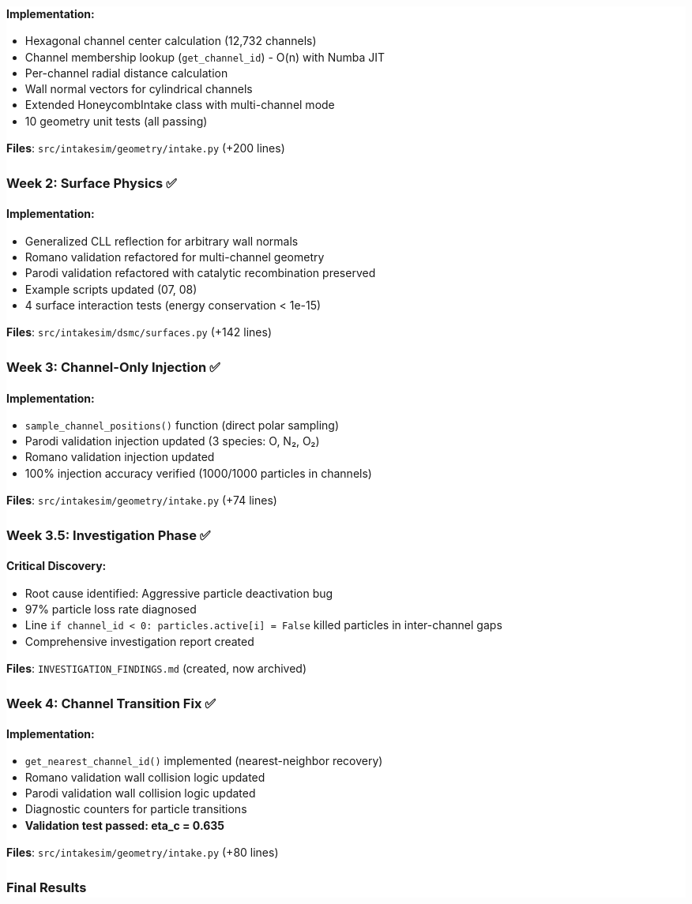 **Implementation:**
- Hexagonal channel center calculation (12,732 channels)
- Channel membership lookup (`get_channel_id`) - O(n) with Numba JIT
- Per-channel radial distance calculation
- Wall normal vectors for cylindrical channels
- Extended HoneycombIntake class with multi-channel mode
- 10 geometry unit tests (all passing)

**Files**: `src/intakesim/geometry/intake.py` (+200 lines)

### Week 2: Surface Physics ✅

**Implementation:**
- Generalized CLL reflection for arbitrary wall normals
- Romano validation refactored for multi-channel geometry
- Parodi validation refactored with catalytic recombination preserved
- Example scripts updated (07, 08)
- 4 surface interaction tests (energy conservation < 1e-15)

**Files**: `src/intakesim/dsmc/surfaces.py` (+142 lines)

### Week 3: Channel-Only Injection ✅

**Implementation:**
- `sample_channel_positions()` function (direct polar sampling)
- Parodi validation injection updated (3 species: O, N₂, O₂)
- Romano validation injection updated
- 100% injection accuracy verified (1000/1000 particles in channels)

**Files**: `src/intakesim/geometry/intake.py` (+74 lines)

### Week 3.5: Investigation Phase ✅

**Critical Discovery:**
- Root cause identified: Aggressive particle deactivation bug
- 97% particle loss rate diagnosed
- Line `if channel_id < 0: particles.active[i] = False` killed particles in inter-channel gaps
- Comprehensive investigation report created

**Files**: `INVESTIGATION_FINDINGS.md` (created, now archived)

### Week 4: Channel Transition Fix ✅

**Implementation:**
- `get_nearest_channel_id()` implemented (nearest-neighbor recovery)
- Romano validation wall collision logic updated
- Parodi validation wall collision logic updated
- Diagnostic counters for particle transitions
- **Validation test passed: eta_c = 0.635**

**Files**: `src/intakesim/geometry/intake.py` (+80 lines)

### Final Results
